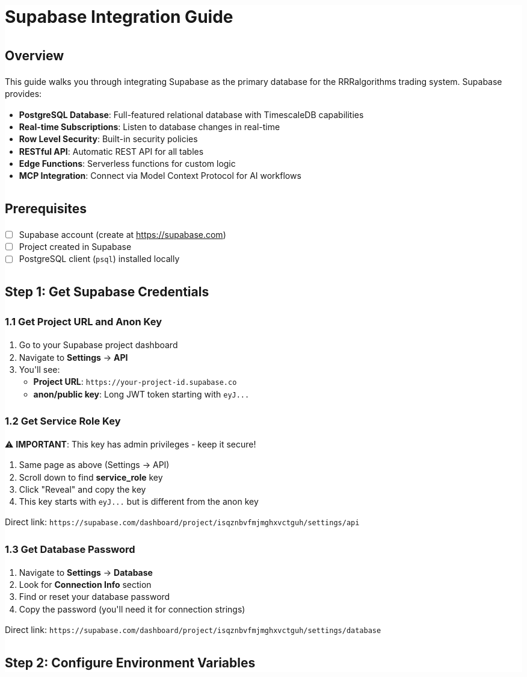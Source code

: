 # Supabase Integration Guide

## Overview

This guide walks you through integrating Supabase as the primary database for the RRRalgorithms trading system. Supabase provides:

- **PostgreSQL Database**: Full-featured relational database with TimescaleDB capabilities
- **Real-time Subscriptions**: Listen to database changes in real-time
- **Row Level Security**: Built-in security policies
- **RESTful API**: Automatic REST API for all tables
- **Edge Functions**: Serverless functions for custom logic
- **MCP Integration**: Connect via Model Context Protocol for AI workflows

## Prerequisites

- [ ] Supabase account (create at https://supabase.com)
- [ ] Project created in Supabase
- [ ] PostgreSQL client (`psql`) installed locally

## Step 1: Get Supabase Credentials

### 1.1 Get Project URL and Anon Key

1. Go to your Supabase project dashboard
2. Navigate to **Settings** → **API**
3. You'll see:
   - **Project URL**: `https://your-project-id.supabase.co`
   - **anon/public key**: Long JWT token starting with `eyJ...`

### 1.2 Get Service Role Key

⚠️ **IMPORTANT**: This key has admin privileges - keep it secure!

1. Same page as above (Settings → API)
2. Scroll down to find **service_role** key
3. Click "Reveal" and copy the key
4. This key starts with `eyJ...` but is different from the anon key

Direct link: `https://supabase.com/dashboard/project/isqznbvfmjmghxvctguh/settings/api`

### 1.3 Get Database Password

1. Navigate to **Settings** → **Database**
2. Look for **Connection Info** section
3. Find or reset your database password
4. Copy the password (you'll need it for connection strings)

Direct link: `https://supabase.com/dashboard/project/isqznbvfmjmghxvctguh/settings/database`

## Step 2: Configure Environment Variables
